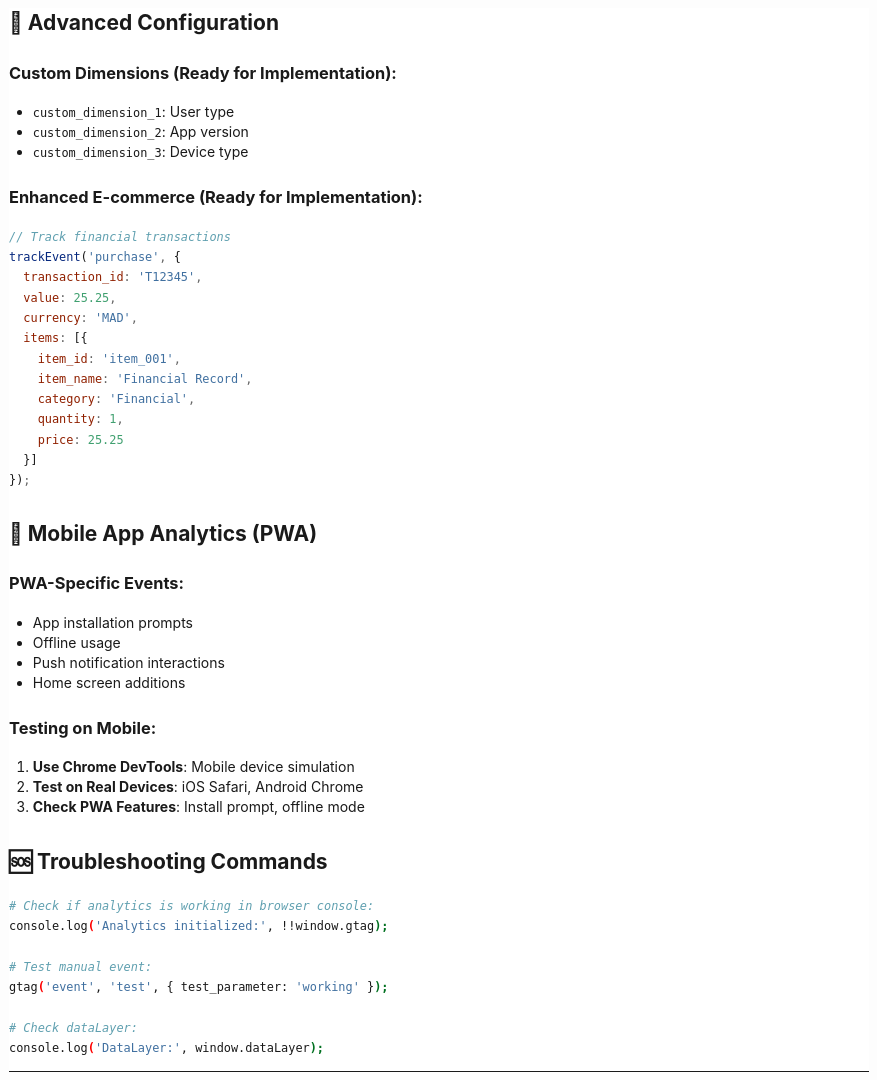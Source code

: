 ## 🔧 Advanced Configuration

### Custom Dimensions (Ready for Implementation):
- `custom_dimension_1`: User type
- `custom_dimension_2`: App version
- `custom_dimension_3`: Device type

### Enhanced E-commerce (Ready for Implementation):
```javascript
// Track financial transactions
trackEvent('purchase', {
  transaction_id: 'T12345',
  value: 25.25,
  currency: 'MAD',
  items: [{
    item_id: 'item_001',
    item_name: 'Financial Record',
    category: 'Financial',
    quantity: 1,
    price: 25.25
  }]
});
```

## 📱 Mobile App Analytics (PWA)

### PWA-Specific Events:
- App installation prompts
- Offline usage
- Push notification interactions
- Home screen additions

### Testing on Mobile:
1. **Use Chrome DevTools**: Mobile device simulation
2. **Test on Real Devices**: iOS Safari, Android Chrome
3. **Check PWA Features**: Install prompt, offline mode

## 🆘 Troubleshooting Commands

```bash
# Check if analytics is working in browser console:
console.log('Analytics initialized:', !!window.gtag);

# Test manual event:
gtag('event', 'test', { test_parameter: 'working' });

# Check dataLayer:
console.log('DataLayer:', window.dataLayer);
```

---